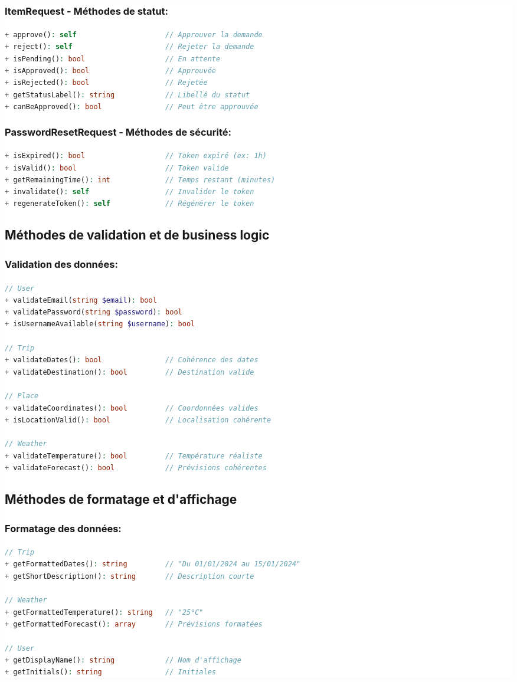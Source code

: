 ### ItemRequest - Méthodes de statut:
```php
+ approve(): self                     // Approuver la demande
+ reject(): self                      // Rejeter la demande
+ isPending(): bool                   // En attente
+ isApproved(): bool                  // Approuvée
+ isRejected(): bool                  // Rejetée
+ getStatusLabel(): string            // Libellé du statut
+ canBeApproved(): bool               // Peut être approuvée
```

### PasswordResetRequest - Méthodes de sécurité:
```php
+ isExpired(): bool                   // Token expiré (ex: 1h)
+ isValid(): bool                     // Token valide
+ getRemainingTime(): int             // Temps restant (minutes)
+ invalidate(): self                  // Invalider le token
+ regenerateToken(): self             // Régénérer le token
```

## Méthodes de validation et de business logic

### Validation des données:
```php
// User
+ validateEmail(string $email): bool
+ validatePassword(string $password): bool
+ isUsernameAvailable(string $username): bool

// Trip
+ validateDates(): bool               // Cohérence des dates
+ validateDestination(): bool         // Destination valide

// Place
+ validateCoordinates(): bool         // Coordonnées valides
+ isLocationValid(): bool             // Localisation cohérente

// Weather
+ validateTemperature(): bool         // Température réaliste
+ validateForecast(): bool            // Prévisions cohérentes
```

## Méthodes de formatage et d'affichage

### Formatage des données:
```php
// Trip
+ getFormattedDates(): string         // "Du 01/01/2024 au 15/01/2024"
+ getShortDescription(): string       // Description courte

// Weather
+ getFormattedTemperature(): string   // "25°C"
+ getFormattedForecast(): array       // Prévisions formatées

// User
+ getDisplayName(): string            // Nom d'affichage
+ getInitials(): string               // Initiales
```
